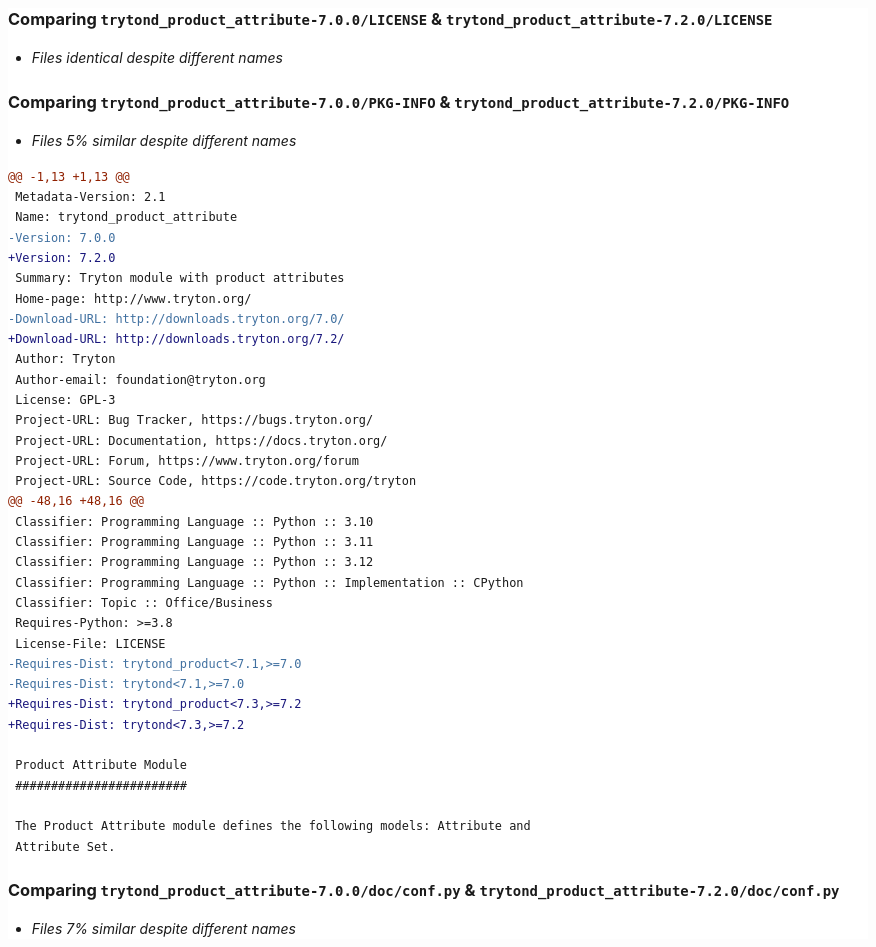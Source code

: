 ### Comparing `trytond_product_attribute-7.0.0/LICENSE` & `trytond_product_attribute-7.2.0/LICENSE`

 * *Files identical despite different names*

### Comparing `trytond_product_attribute-7.0.0/PKG-INFO` & `trytond_product_attribute-7.2.0/PKG-INFO`

 * *Files 5% similar despite different names*

```diff
@@ -1,13 +1,13 @@
 Metadata-Version: 2.1
 Name: trytond_product_attribute
-Version: 7.0.0
+Version: 7.2.0
 Summary: Tryton module with product attributes
 Home-page: http://www.tryton.org/
-Download-URL: http://downloads.tryton.org/7.0/
+Download-URL: http://downloads.tryton.org/7.2/
 Author: Tryton
 Author-email: foundation@tryton.org
 License: GPL-3
 Project-URL: Bug Tracker, https://bugs.tryton.org/
 Project-URL: Documentation, https://docs.tryton.org/
 Project-URL: Forum, https://www.tryton.org/forum
 Project-URL: Source Code, https://code.tryton.org/tryton
@@ -48,16 +48,16 @@
 Classifier: Programming Language :: Python :: 3.10
 Classifier: Programming Language :: Python :: 3.11
 Classifier: Programming Language :: Python :: 3.12
 Classifier: Programming Language :: Python :: Implementation :: CPython
 Classifier: Topic :: Office/Business
 Requires-Python: >=3.8
 License-File: LICENSE
-Requires-Dist: trytond_product<7.1,>=7.0
-Requires-Dist: trytond<7.1,>=7.0
+Requires-Dist: trytond_product<7.3,>=7.2
+Requires-Dist: trytond<7.3,>=7.2
 
 Product Attribute Module
 ########################
 
 The Product Attribute module defines the following models: Attribute and
 Attribute Set.
```

### Comparing `trytond_product_attribute-7.0.0/doc/conf.py` & `trytond_product_attribute-7.2.0/doc/conf.py`

 * *Files 7% similar despite different names*
